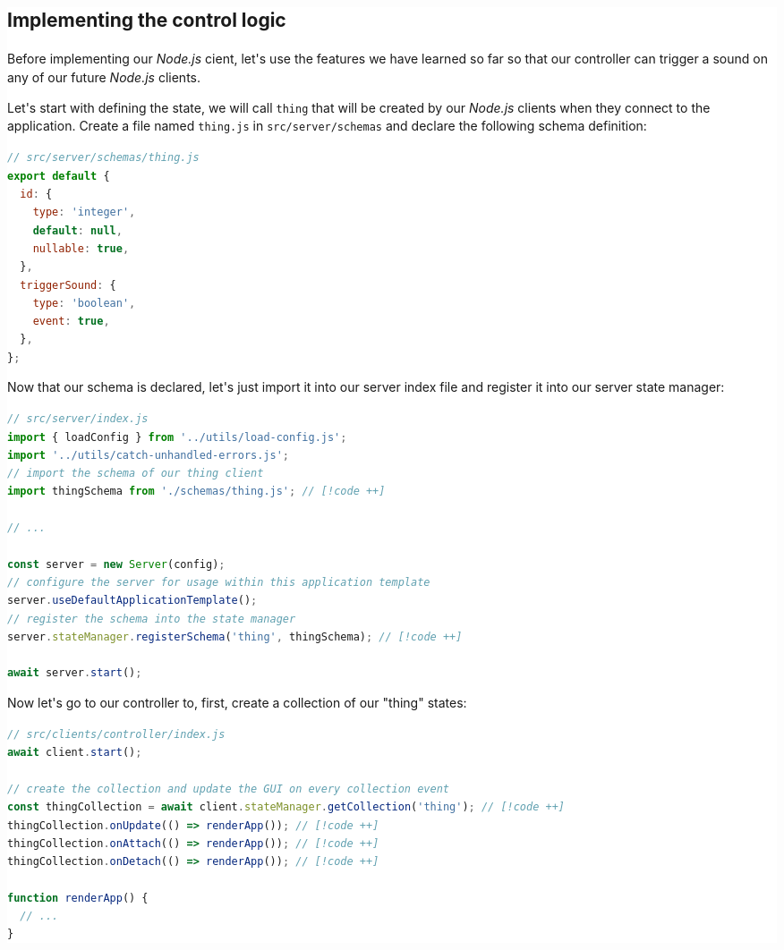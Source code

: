 ## Implementing the control logic

Before implementing our _Node.js_ cient, let's use the features we have learned so far so that our controller can trigger a sound on any of our future _Node.js_ clients.

Let's start with defining the state, we will call `thing` that will be created by our _Node.js_ clients when they connect to the application. Create a file named `thing.js` in `src/server/schemas` and declare the following schema definition:

```js
// src/server/schemas/thing.js
export default {
  id: {
    type: 'integer',
    default: null,
    nullable: true,
  },
  triggerSound: {
    type: 'boolean',
    event: true,
  },
};
```

Now that our schema is declared, let's just import it into our server index file and register it into our server state manager:

```js
// src/server/index.js
import { loadConfig } from '../utils/load-config.js';
import '../utils/catch-unhandled-errors.js';
// import the schema of our thing client
import thingSchema from './schemas/thing.js'; // [!code ++]

// ...

const server = new Server(config);
// configure the server for usage within this application template
server.useDefaultApplicationTemplate();
// register the schema into the state manager
server.stateManager.registerSchema('thing', thingSchema); // [!code ++]

await server.start();
```

Now let's go to our controller to, first, create a collection of our "thing" states:

```js
// src/clients/controller/index.js
await client.start();

// create the collection and update the GUI on every collection event
const thingCollection = await client.stateManager.getCollection('thing'); // [!code ++]
thingCollection.onUpdate(() => renderApp()); // [!code ++]
thingCollection.onAttach(() => renderApp()); // [!code ++]
thingCollection.onDetach(() => renderApp()); // [!code ++]

function renderApp() {
  // ...
}
```
